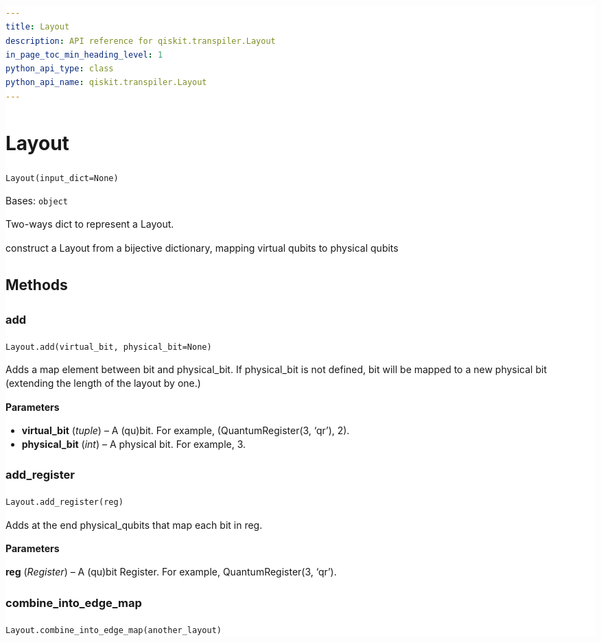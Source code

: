 ```yaml
---
title: Layout
description: API reference for qiskit.transpiler.Layout
in_page_toc_min_heading_level: 1
python_api_type: class
python_api_name: qiskit.transpiler.Layout
---
```


# Layout

<span id="qiskit.transpiler.Layout" />

`Layout(input_dict=None)`

Bases: `object`

Two-ways dict to represent a Layout.

construct a Layout from a bijective dictionary, mapping virtual qubits to physical qubits

## Methods

### add

<span id="qiskit.transpiler.Layout.add" />

`Layout.add(virtual_bit, physical_bit=None)`

Adds a map element between bit and physical\_bit. If physical\_bit is not defined, bit will be mapped to a new physical bit (extending the length of the layout by one.)

**Parameters**

*   **virtual\_bit** (*tuple*) – A (qu)bit. For example, (QuantumRegister(3, ‘qr’), 2).
*   **physical\_bit** (*int*) – A physical bit. For example, 3.

### add\_register

<span id="qiskit.transpiler.Layout.add_register" />

`Layout.add_register(reg)`

Adds at the end physical\_qubits that map each bit in reg.

**Parameters**

**reg** (*Register*) – A (qu)bit Register. For example, QuantumRegister(3, ‘qr’).

### combine\_into\_edge\_map

<span id="qiskit.transpiler.Layout.combine_into_edge_map" />

`Layout.combine_into_edge_map(another_layout)`
